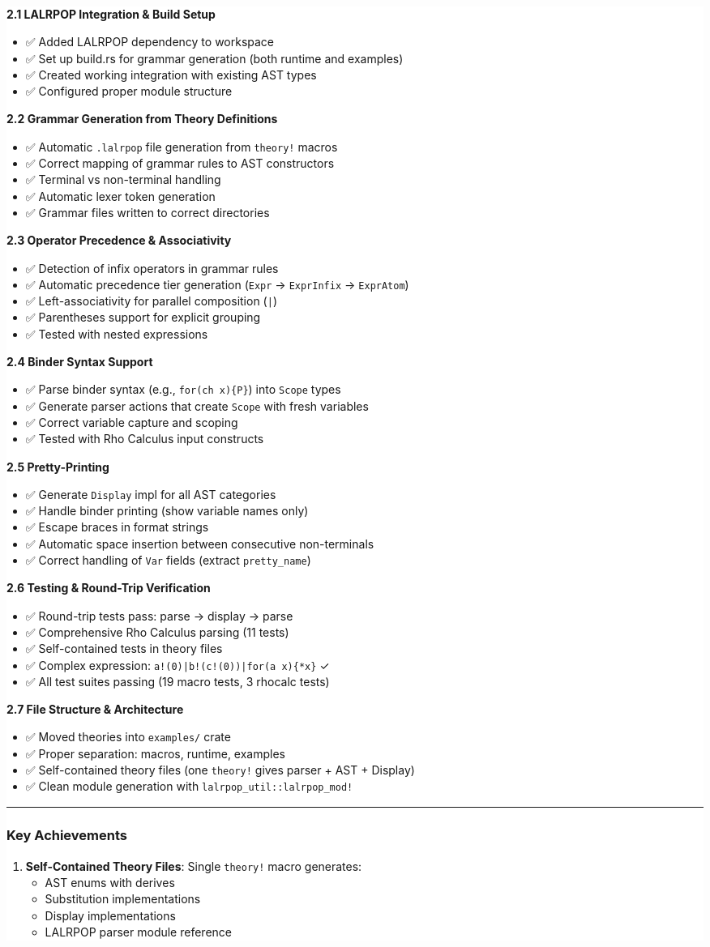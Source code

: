 **2.1 LALRPOP Integration & Build Setup**
- ✅ Added LALRPOP dependency to workspace
- ✅ Set up build.rs for grammar generation (both runtime and examples)
- ✅ Created working integration with existing AST types
- ✅ Configured proper module structure

**2.2 Grammar Generation from Theory Definitions**
- ✅ Automatic `.lalrpop` file generation from `theory!` macros
- ✅ Correct mapping of grammar rules to AST constructors
- ✅ Terminal vs non-terminal handling
- ✅ Automatic lexer token generation
- ✅ Grammar files written to correct directories

**2.3 Operator Precedence & Associativity**
- ✅ Detection of infix operators in grammar rules
- ✅ Automatic precedence tier generation (`Expr` → `ExprInfix` → `ExprAtom`)
- ✅ Left-associativity for parallel composition (`|`)
- ✅ Parentheses support for explicit grouping
- ✅ Tested with nested expressions

**2.4 Binder Syntax Support**
- ✅ Parse binder syntax (e.g., `for(ch x){P}`) into `Scope` types
- ✅ Generate parser actions that create `Scope` with fresh variables
- ✅ Correct variable capture and scoping
- ✅ Tested with Rho Calculus input constructs

**2.5 Pretty-Printing**
- ✅ Generate `Display` impl for all AST categories
- ✅ Handle binder printing (show variable names only)
- ✅ Escape braces in format strings
- ✅ Automatic space insertion between consecutive non-terminals
- ✅ Correct handling of `Var` fields (extract `pretty_name`)

**2.6 Testing & Round-Trip Verification**
- ✅ Round-trip tests pass: parse → display → parse
- ✅ Comprehensive Rho Calculus parsing (11 tests)
- ✅ Self-contained tests in theory files
- ✅ Complex expression: `a!(0)|b!(c!(0))|for(a x){*x}` ✓
- ✅ All test suites passing (19 macro tests, 3 rhocalc tests)

**2.7 File Structure & Architecture**
- ✅ Moved theories into `examples/` crate
- ✅ Proper separation: macros, runtime, examples
- ✅ Self-contained theory files (one `theory!` gives parser + AST + Display)
- ✅ Clean module generation with `lalrpop_util::lalrpop_mod!`

---

### Key Achievements

1. **Self-Contained Theory Files**: Single `theory!` macro generates:
   - AST enums with derives
   - Substitution implementations  
   - Display implementations
   - LALRPOP parser module reference
